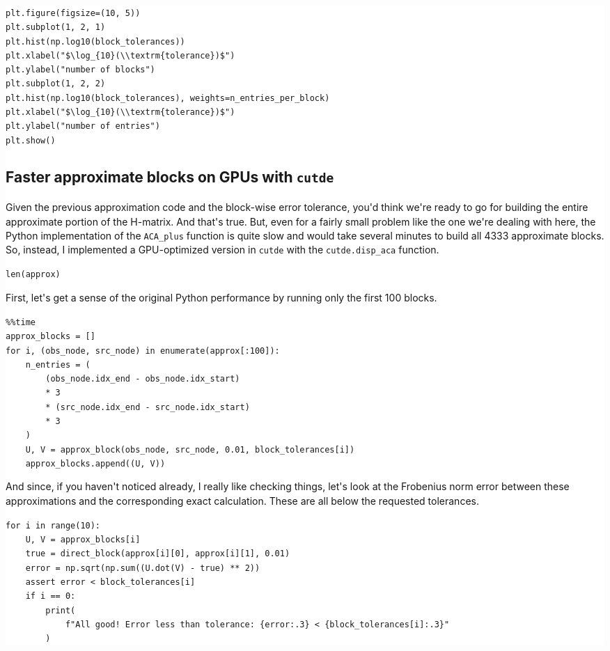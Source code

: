 ```{code-cell} ipython3
plt.figure(figsize=(10, 5))
plt.subplot(1, 2, 1)
plt.hist(np.log10(block_tolerances))
plt.xlabel("$\log_{10}(\\textrm{tolerance})$")
plt.ylabel("number of blocks")
plt.subplot(1, 2, 2)
plt.hist(np.log10(block_tolerances), weights=n_entries_per_block)
plt.xlabel("$\log_{10}(\\textrm{tolerance})$")
plt.ylabel("number of entries")
plt.show()
```

## Faster approximate blocks on GPUs with `cutde`

Given the previous approximation code and the block-wise error tolerance, you'd think we're ready to go for building the entire approximate portion of the H-matrix. And that's true. But, even for a fairly small problem like the one we're dealing with here, the Python implementation of the `ACA_plus` function is quite slow and would take several minutes to build all 4333 approximate blocks. So, instead, I implemented a GPU-optimized version in `cutde` with the `cutde.disp_aca` function.

```{code-cell} ipython3
len(approx)
```

First, let's get a sense of the original Python performance by running only the first 100 blocks.

```{code-cell} ipython3
%%time
approx_blocks = []
for i, (obs_node, src_node) in enumerate(approx[:100]):
    n_entries = (
        (obs_node.idx_end - obs_node.idx_start)
        * 3
        * (src_node.idx_end - src_node.idx_start)
        * 3
    )
    U, V = approx_block(obs_node, src_node, 0.01, block_tolerances[i])
    approx_blocks.append((U, V))
```

And since, if you haven't noticed already, I really like checking things, let's look at the Frobenius norm error between these approximations and the corresponding exact calculation. These are all below the requested tolerances.

```{code-cell} ipython3
for i in range(10):
    U, V = approx_blocks[i]
    true = direct_block(approx[i][0], approx[i][1], 0.01)
    error = np.sqrt(np.sum((U.dot(V) - true) ** 2))
    assert error < block_tolerances[i]
    if i == 0:
        print(
            f"All good! Error less than tolerance: {error:.3} < {block_tolerances[i]:.3}"
        )
```

